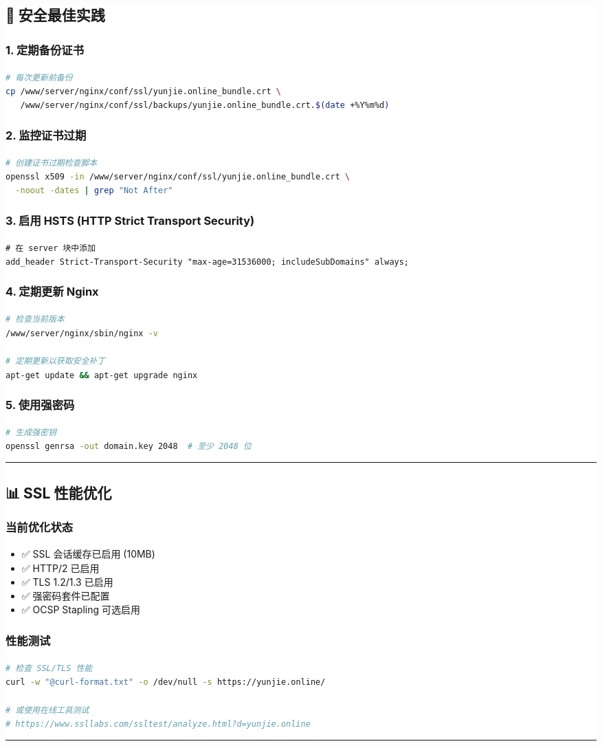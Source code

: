 
## 🔐 安全最佳实践

### 1. 定期备份证书
```bash
# 每次更新前备份
cp /www/server/nginx/conf/ssl/yunjie.online_bundle.crt \
   /www/server/nginx/conf/ssl/backups/yunjie.online_bundle.crt.$(date +%Y%m%d)
```

### 2. 监控证书过期
```bash
# 创建证书过期检查脚本
openssl x509 -in /www/server/nginx/conf/ssl/yunjie.online_bundle.crt \
  -noout -dates | grep "Not After"
```

### 3. 启用 HSTS (HTTP Strict Transport Security)
```nginx
# 在 server 块中添加
add_header Strict-Transport-Security "max-age=31536000; includeSubDomains" always;
```

### 4. 定期更新 Nginx
```bash
# 检查当前版本
/www/server/nginx/sbin/nginx -v

# 定期更新以获取安全补丁
apt-get update && apt-get upgrade nginx
```

### 5. 使用强密码
```bash
# 生成强密钥
openssl genrsa -out domain.key 2048  # 至少 2048 位
```

---

## 📊 SSL 性能优化

### 当前优化状态
- ✅ SSL 会话缓存已启用 (10MB)
- ✅ HTTP/2 已启用
- ✅ TLS 1.2/1.3 已启用
- ✅ 强密码套件已配置
- ✅ OCSP Stapling 可选启用

### 性能测试
```bash
# 检查 SSL/TLS 性能
curl -w "@curl-format.txt" -o /dev/null -s https://yunjie.online/

# 或使用在线工具测试
# https://www.ssllabs.com/ssltest/analyze.html?d=yunjie.online
```

---